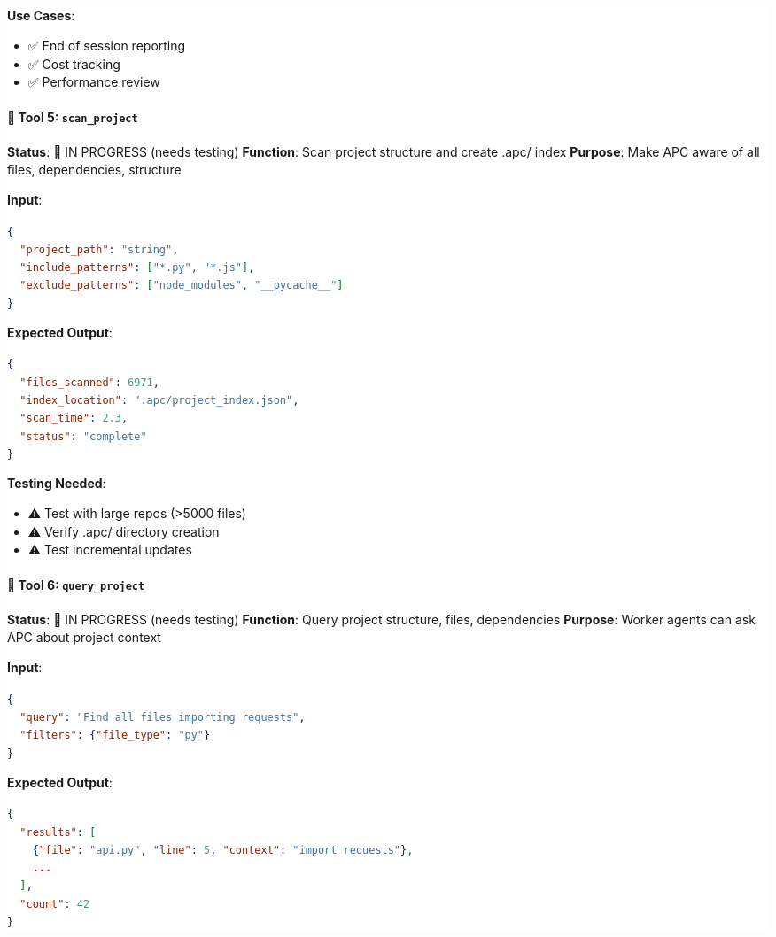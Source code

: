 **Use Cases**:
- ✅ End of session reporting
- ✅ Cost tracking
- ✅ Performance review

#### 🔄 Tool 5: `scan_project`
**Status**: 🔄 IN PROGRESS (needs testing)
**Function**: Scan project structure and create .apc/ index
**Purpose**: Make APC aware of all files, dependencies, structure

**Input**:
```json
{
  "project_path": "string",
  "include_patterns": ["*.py", "*.js"],
  "exclude_patterns": ["node_modules", "__pycache__"]
}
```

**Expected Output**:
```json
{
  "files_scanned": 6971,
  "index_location": ".apc/project_index.json",
  "scan_time": 2.3,
  "status": "complete"
}
```

**Testing Needed**:
- ⚠️ Test with large repos (>5000 files)
- ⚠️ Verify .apc/ directory creation
- ⚠️ Test incremental updates

#### 🔄 Tool 6: `query_project`
**Status**: 🔄 IN PROGRESS (needs testing)
**Function**: Query project structure, files, dependencies
**Purpose**: Worker agents can ask APC about project context

**Input**:
```json
{
  "query": "Find all files importing requests",
  "filters": {"file_type": "py"}
}
```

**Expected Output**:
```json
{
  "results": [
    {"file": "api.py", "line": 5, "context": "import requests"},
    ...
  ],
  "count": 42
}
```
